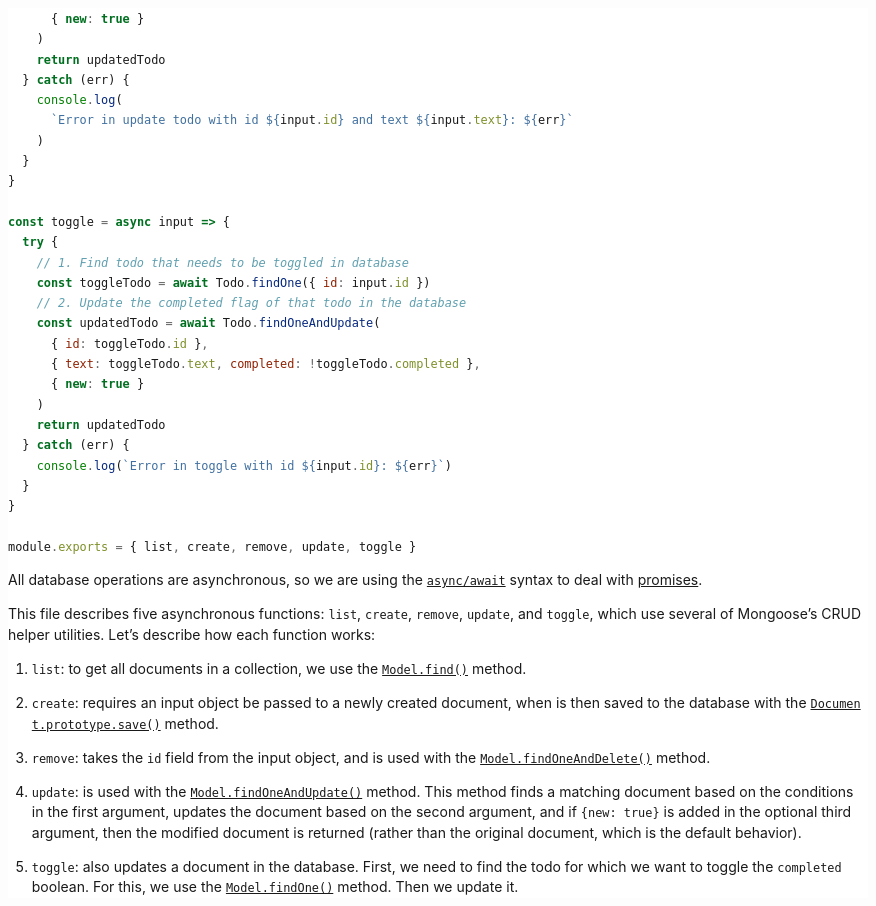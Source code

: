 ```js
      { new: true }
    )
    return updatedTodo
  } catch (err) {
    console.log(
      `Error in update todo with id ${input.id} and text ${input.text}: ${err}`
    )
  }
}

const toggle = async input => {
  try {
    // 1. Find todo that needs to be toggled in database
    const toggleTodo = await Todo.findOne({ id: input.id })
    // 2. Update the completed flag of that todo in the database
    const updatedTodo = await Todo.findOneAndUpdate(
      { id: toggleTodo.id },
      { text: toggleTodo.text, completed: !toggleTodo.completed },
      { new: true }
    )
    return updatedTodo
  } catch (err) {
    console.log(`Error in toggle with id ${input.id}: ${err}`)
  }
}

module.exports = { list, create, remove, update, toggle }
```

All database operations are asynchronous, so we are using the [`async/await`](https://developer.mozilla.org/en-US/docs/Web/JavaScript/Reference/Statements/async_function) syntax to deal with [promises](https://developer.mozilla.org/en-US/docs/Web/JavaScript/Reference/Global_Objects/Promise).

This file describes five asynchronous functions: `list`, `create`, `remove`, `update`, and `toggle`, which use several of Mongoose’s CRUD helper utilities. Let’s describe how each function works:

1. `list`: to get all documents in a collection, we use the [`Model.find()`](https://mongoosejs.com/docs/api.html#model_Model.find) method.

2. `create`: requires an input object be passed to a newly created document, when is then saved to the database with the [`Document.prototype.save()`](https://mongoosejs.com/docs/api.html#document_Document-save) method.

3. `remove`: takes the `id` field from the input object, and is used with the [`Model.findOneAndDelete()`](https://mongoosejs.com/docs/api.html#model_Model.findOneAndDelete) method.

4. `update`: is used with the [`Model.findOneAndUpdate()`](https://mongoosejs.com/docs/api.html#model_Model.findOneAndUpdate) method. This method finds a matching document based on the conditions in the first argument, updates the document based on the second argument, and if `{new: true}` is added in the optional third argument, then the modified document is returned (rather than the original document, which is the default behavior).

5. `toggle`: also updates a document in the database. First, we need to find the todo for which we want to toggle the `completed` boolean. For this, we use the [`Model.findOne()`](https://mongoosejs.com/docs/api.html#model_Model.findOne) method. Then we update it.
